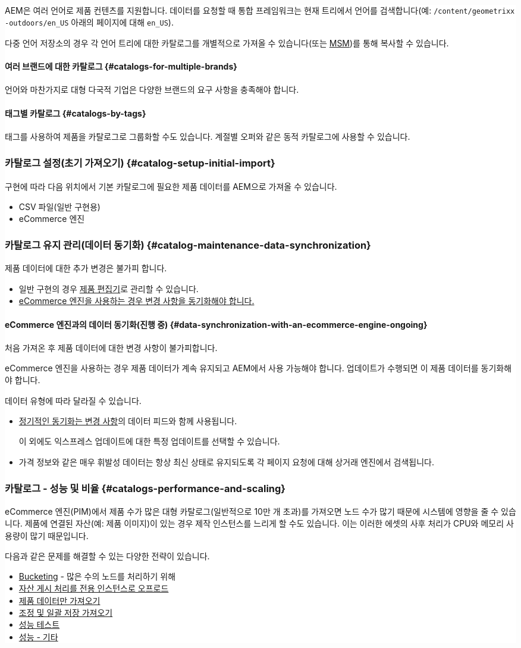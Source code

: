 AEM은 여러 언어로 제품 컨텐츠를 지원합니다. 데이터를 요청할 때 통합 프레임워크는 현재 트리에서 언어를 검색합니다(예: `/content/geometrixx-outdoors/en_US` 아래의 페이지에 대해 `en_US`).

다중 언어 저장소의 경우 각 언어 트리에 대한 카탈로그를 개별적으로 가져올 수 있습니다(또는 [MSM](/help/sites-administering/msm.md))를 통해 복사할 수 있습니다.

#### 여러 브랜드에 대한 카탈로그 {#catalogs-for-multiple-brands}

언어와 마찬가지로 대형 다국적 기업은 다양한 브랜드의 요구 사항을 충족해야 합니다.

#### 태그별 카탈로그 {#catalogs-by-tags}

태그를 사용하여 제품을 카탈로그로 그룹화할 수도 있습니다. 계절별 오퍼와 같은 동적 카탈로그에 사용할 수 있습니다.

### 카탈로그 설정(초기 가져오기) {#catalog-setup-initial-import}

구현에 따라 다음 위치에서 기본 카탈로그에 필요한 제품 데이터를 AEM으로 가져올 수 있습니다.

* CSV 파일(일반 구현용)
* eCommerce 엔진

### 카탈로그 유지 관리(데이터 동기화) {#catalog-maintenance-data-synchronization}

제품 데이터에 대한 추가 변경은 불가피 합니다.

* 일반 구현의 경우 [제품 편집기](/help/sites-administering/generic.md#editing-product-information)로 관리할 수 있습니다.
* [eCommerce 엔진을 사용하는 경우 변경 사항을 동기화해야 합니다.](#data-synchronization-with-an-ecommerce-engine-ongoing)

#### eCommerce 엔진과의 데이터 동기화(진행 중) {#data-synchronization-with-an-ecommerce-engine-ongoing}

처음 가져온 후 제품 데이터에 대한 변경 사항이 불가피합니다.

eCommerce 엔진을 사용하는 경우 제품 데이터가 계속 유지되고 AEM에서 사용 가능해야 합니다. 업데이트가 수행되면 이 제품 데이터를 동기화해야 합니다.

데이터 유형에 따라 달라질 수 있습니다.

* [정기적인 동기화는 변경 사항](/help/sites-developing/sap-commerce-cloud.md#product-synchronization-and-publishing)의 데이터 피드와 함께 사용됩니다.

   이 외에도 익스프레스 업데이트에 대한 특정 업데이트를 선택할 수 있습니다.

* 가격 정보와 같은 매우 휘발성 데이터는 항상 최신 상태로 유지되도록 각 페이지 요청에 대해 상거래 엔진에서 검색됩니다.

### 카탈로그 - 성능 및 비율 {#catalogs-performance-and-scaling}

eCommerce 엔진(PIM)에서 제품 수가 많은 대형 카탈로그(일반적으로 10만 개 초과)를 가져오면 노드 수가 많기 때문에 시스템에 영향을 줄 수 있습니다. 제품에 연결된 자산(예: 제품 이미지)이 있는 경우 제작 인스턴스를 느리게 할 수도 있습니다. 이는 이러한 에셋의 사후 처리가 CPU와 메모리 사용량이 많기 때문입니다.

다음과 같은 문제를 해결할 수 있는 다양한 전략이 있습니다.

* [Bucketing](#bucketing)  - 많은 수의 노드를 처리하기 위해
* [자산 게시 처리를 전용 인스턴스로 오프로드](#offload-asset-post-processing-to-a-dedicated-instance)
* [제품 데이터만 가져오기](#only-import-product-data)
* [조정 및 일괄 저장 가져오기](#import-throttling-and-batch-saves)
* [성능 테스트](#performance-testing)
* [성능 - 기타](#performance-miscellaneous)
